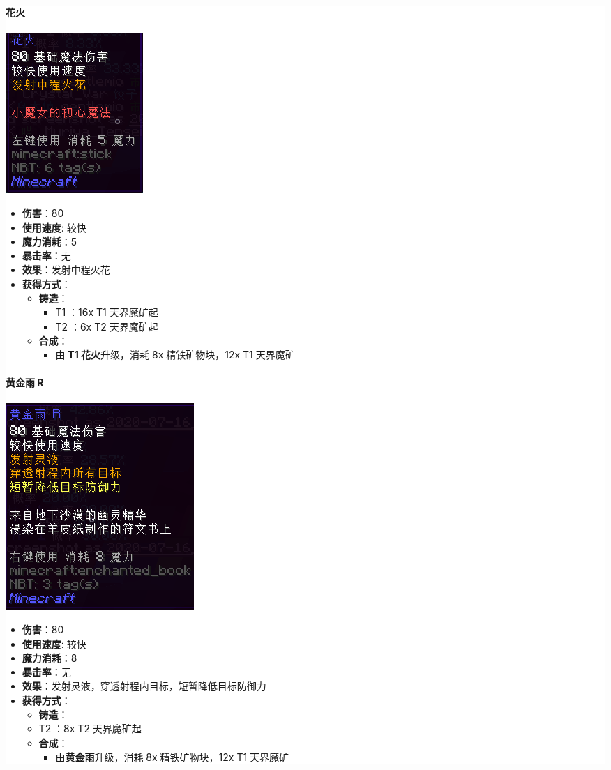 #### 花火

![花火](../../assets/images/inf/items/magic/t2_spark.png)

- **伤害**：80
- **使用速度**: 较快
- **魔力消耗**：5
- **暴击率**：无
- **效果**：发射中程火花
- **获得方式**：
  + **铸造**：
    * T1 ：16x T1 天界魔矿起
    * T2 ：6x T2 天界魔矿起
  + **合成**：
    * 由 **T1 花火**升级，消耗 8x 精铁矿物块，12x T1 天界魔矿

#### 黄金雨 R

![黄金雨 R](../../assets/images/inf/items/magic/t2_golden_rain.png)

- **伤害**：80
- **使用速度**: 较快
- **魔力消耗**：8
- **暴击率**：无
- **效果**：发射灵液，穿透射程内目标，短暂降低目标防御力
- **获得方式**：
  + **铸造**：
  + T2 ：8x T2 天界魔矿起
  + **合成**：
    * 由**黄金雨**升级，消耗 8x 精铁矿物块，12x T1 天界魔矿
